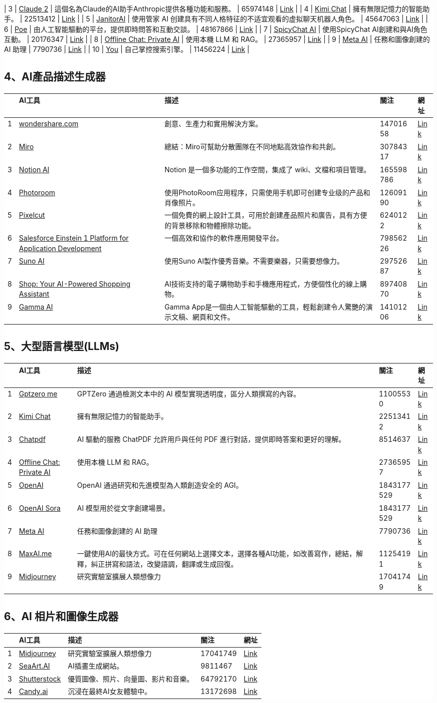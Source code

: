 | 3 | [Claude 2](https://claude.ai) | 這個名為Claude的AI助手Anthropic提供各種功能和服務。 | 65974148 | [Link](https://claude.ai) |
| 4 | [Kimi Chat](https://kimi.moonshot.cn?utm_source=usbot) | 擁有無限記憶力的智能助手。 | 22513412 | [Link](https://kimi.moonshot.cn?utm_source=usbot) |
| 5 | [JanitorAI](https://janitorai.com) | 使用管家 AI 创建具有不同人格特征的不适宜观看的虚拟聊天机器人角色。 | 45647063 | [Link](https://janitorai.com) |
| 6 | [Poe](https://poe.com) | 由人工智能驅動的平台，提供即時問答和互動交談。 | 48167866 | [Link](https://poe.com) |
| 7 | [SpicyChat AI](https://spicychat.ai) | 使用SpicyChat AI創建和與AI角色互動。 | 20176347 | [Link](https://spicychat.ai) |
| 8 | [Offline Chat: Private AI](https://itunes.apple.com/app/id6474077941?utm_source=usbot) | 使用本機 LLM 和 RAG。 | 27365957 | [Link](https://itunes.apple.com/app/id6474077941?utm_source=usbot) |
| 9 | [Meta AI](https://www.meta.ai?utm_source=usbot) | 任務和圖像創建的 AI 助理 | 7790736 | [Link](https://www.meta.ai?utm_source=usbot) |
| 10 | [You](https://you.com) | 自己掌控搜索引擎。 | 11456224 | [Link](https://you.com) |
## 4、AI產品描述生成器
|  | AI工具 | 描述 | 關注 | 網址 |
|:----|:----|:----|:----|:----|
| 1 | [wondershare.com](https://wondershare.com) | 創意、生產力和實用解決方案。 | 14701658 | [Link](https://wondershare.com) |
| 2 | [Miro](https://miro.com) | 總結：Miro可幫助分散團隊在不同地點高效協作和共創。 | 30784317 | [Link](https://miro.com) |
| 3 | [Notion AI](https://affiliate.notion.so/ffsd1156ei0l) | Notion 是一個多功能的工作空間，集成了 wiki、文檔和項目管理。 | 165598786 | [Link](https://affiliate.notion.so/ffsd1156ei0l) |
| 4 | [Photoroom](https://www.photoroom.com) | 使用PhotoRoom应用程序，只需使用手机即可创建专业级的产品和肖像照片。 | 12609190 | [Link](https://www.photoroom.com) |
| 5 | [Pixelcut](https://pixelcut.ai) | 一個免費的網上設計工具，可用於創建產品照片和廣告，具有方便的背景移除和物體擦除功能。 | 6240122 | [Link](https://pixelcut.ai) |
| 6 | [Salesforce Einstein 1 Platform for Application Development](https://site.com) | 一個高效和協作的軟件應用開發平台。 | 79856226 | [Link](https://site.com) |
| 7 | [Suno AI](https://suno.ai) | 使用Suno AI製作優秀音樂。不需要樂器，只需要想像力。 | 29752687 | [Link](https://suno.ai) |
| 8 | [Shop: Your AI-Powered Shopping Assistant](https://shop.app) | AI技術支持的電子購物助手和手機應用程式，方便個性化的線上購物。 | 89740870 | [Link](https://shop.app) |
| 9 | [Gamma AI](https://gamma.app) | Gamma App是一個由人工智能驅動的工具，輕鬆創建令人驚艷的演示文稿、網頁和文件。 | 14101206 | [Link](https://gamma.app) |
## 5、大型語言模型(LLMs)
|  | AI工具 | 描述 | 關注 | 網址 |
|:----|:----|:----|:----|:----|
| 1 | [Gptzero me](https://gptzero.me/?via=usbot) | GPTZero 通過檢測文本中的 AI 模型實現透明度，區分人類撰寫的內容。 | 11005530 | [Link](https://gptzero.me/?via=usbot) |
| 2 | [Kimi Chat](https://kimi.moonshot.cn?utm_source=usbot) | 擁有無限記憶力的智能助手。 | 22513412 | [Link](https://kimi.moonshot.cn?utm_source=usbot) |
| 3 | [Chatpdf](https://www.chatpdf.com/?via=usbot) | AI 驅動的服務 ChatPDF 允許用戶與任何 PDF 進行對話，提供即時答案和更好的理解。 | 8514637 | [Link](https://www.chatpdf.com/?via=usbot) |
| 4 | [Offline Chat: Private AI](https://itunes.apple.com/app/id6474077941?utm_source=usbot) | 使用本機 LLM 和 RAG。 | 27365957 | [Link](https://itunes.apple.com/app/id6474077941?utm_source=usbot) |
| 5 | [OpenAI](https://openai.com) | OpenAI 通過研究和先進模型為人類創造安全的 AGI。 | 1843177529 | [Link](https://openai.com) |
| 6 | [OpenAI Sora](https://openai.com/sora) | AI 模型用於從文字創建場景。 | 1843177529 | [Link](https://openai.com/sora) |
| 7 | [Meta AI](https://www.meta.ai?utm_source=usbot) | 任務和圖像創建的 AI 助理 | 7790736 | [Link](https://www.meta.ai?utm_source=usbot) |
| 8 | [MaxAI.me](https://maxai.me) | 一鍵使用AI的最快方式。可在任何網站上選擇文本，選擇各種AI功能，如改善寫作，總結，解釋，糾正拼寫和語法，改變語調，翻譯或生成回復。 | 11254191 | [Link](https://maxai.me) |
| 9 | [Midjourney](https://www.midjourney.com/home) | 研究實驗室擴展人類想像力 | 17041749 | [Link](https://www.midjourney.com/home) |
## 6、AI 相片和圖像生成器
|  | AI工具 | 描述 | 關注 | 網址 |
|:----|:----|:----|:----|:----|
| 1 | [Midjourney](https://www.midjourney.com/home) | 研究實驗室擴展人類想像力 | 17041749 | [Link](https://www.midjourney.com/home) |
| 2 | [SeaArt.AI](https://www.seaart.ai/home?ad=USWBC2PAL006) | AI插畫生成網站。 | 9811467 | [Link](https://www.seaart.ai/home?ad=USWBC2PAL006) |
| 3 | [Shutterstock](https://shutterstock.com) | 優質圖像、照片、向量圖、影片和音樂。 | 64792170 | [Link](https://shutterstock.com) |
| 4 | [Candy.ai](https://candy.ai) | 沉浸在最終AI女友體驗中。 | 13172698 | [Link](https://candy.ai) |